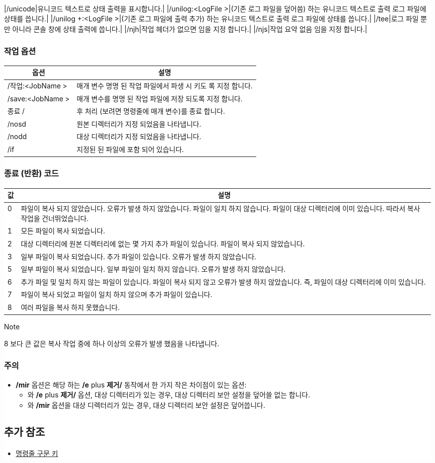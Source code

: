 |/unicode|유니코드 텍스트로 상태 출력을 표시합니다.|
|/unilog:\<LogFile >|(기존 로그 파일을 덮어씀) 하는 유니코드 텍스트로 출력 로그 파일에 상태를 씁니다.|
|/unilog +:\<LogFile >|(기존 로그 파일에 출력 추가) 하는 유니코드 텍스트로 출력 로그 파일에 상태를 씁니다.|
|/tee|로그 파일 뿐만 아니라 콘솔 창에 상태 출력에 씁니다.|
|/njh|작업 헤더가 없으면 임을 지정 합니다.|
|/njs|작업 요약 없음 임을 지정 합니다.|

### <a name="job-options"></a>작업 옵션

|옵션|설명|
|------|-----------|
|/작업:\<JobName >|매개 변수 명명 된 작업 파일에서 파생 시 키도 록 지정 합니다.|
|/save:\<JobName >|매개 변수를 명명 된 작업 파일에 저장 되도록 지정 합니다.|
|종료 /|후 처리 (보려면 명령줄에 매개 변수)를 종료 합니다.|
|/nosd|원본 디렉터리가 지정 되었음을 나타냅니다.|
|/nodd|대상 디렉터리가 지정 되었음을 나타냅니다.|
|/if|지정된 된 파일에 포함 되어 있습니다.|

### <a name="exit-return-codes"></a>종료 (반환) 코드

값 | 설명
-- | --
0 | 파일이 복사 되지 않았습니다. 오류가 발생 하지 않았습니다.  파일이 일치 하지 않습니다. 파일이 대상 디렉터리에 이미 있습니다. 따라서 복사 작업을 건너뛰었습니다.
1 | 모든 파일이 복사 되었습니다.
2 | 대상 디렉터리에 원본 디렉터리에 없는 몇 가지 추가 파일이 있습니다. 파일이 복사 되지 않았습니다.
3 | 일부 파일이 복사 되었습니다. 추가 파일이 있습니다. 오류가 발생 하지 않았습니다.
5 | 일부 파일이 복사 되었습니다. 일부 파일이 일치 하지 않습니다. 오류가 발생 하지 않았습니다.
6 | 추가 파일 및 일치 하지 않는 파일이 있습니다. 파일이 복사 되지 않고 오류가 발생 하지 않았습니다. 즉, 파일이 대상 디렉터리에 이미 있습니다.
7 | 파일이 복사 되었고 파일이 일치 하지 않으며 추가 파일이 있습니다.
8 | 여러 파일을 복사 하지 못했습니다.

> [!NOTE]
> 8 보다 큰 값은 복사 작업 중에 하나 이상의 오류가 발생 했음을 나타냅니다.

### <a name="remarks"></a>주의

-   **/mir** 옵션은 해당 하는 **/e** plus **제거/** 동작에서 한 가지 작은 차이점이 있는 옵션:  
    -   와 **/e** plus **제거/** 옵션, 대상 디렉터리가 있는 경우, 대상 디렉터리 보안 설정을 덮어쓸 없는 합니다.
    -   와 **/mir** 옵션을 대상 디렉터리가 있는 경우, 대상 디렉터리 보안 설정은 덮어씁니다.

## <a name="additional-references"></a>추가 참조

- [명령줄 구문 키](command-line-syntax-key.md)
